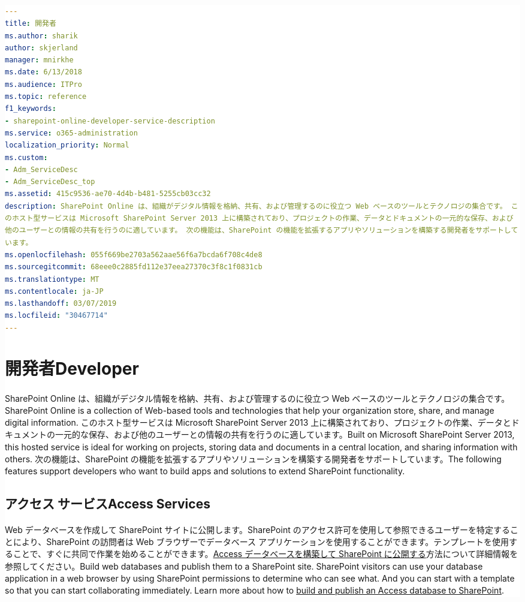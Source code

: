 ```yaml
---
title: 開発者
ms.author: sharik
author: skjerland
manager: mnirkhe
ms.date: 6/13/2018
ms.audience: ITPro
ms.topic: reference
f1_keywords:
- sharepoint-online-developer-service-description
ms.service: o365-administration
localization_priority: Normal
ms.custom:
- Adm_ServiceDesc
- Adm_ServiceDesc_top
ms.assetid: 415c9536-ae70-4d4b-b481-5255cb03cc32
description: SharePoint Online は、組織がデジタル情報を格納、共有、および管理するのに役立つ Web ベースのツールとテクノロジの集合です。 このホスト型サービスは Microsoft SharePoint Server 2013 上に構築されており、プロジェクトの作業、データとドキュメントの一元的な保存、および他のユーザーとの情報の共有を行うのに適しています。 次の機能は、SharePoint の機能を拡張するアプリやソリューションを構築する開発者をサポートしています。
ms.openlocfilehash: 055f669be2703a562aae56f6a7bcda6f708c4de8
ms.sourcegitcommit: 68eee0c2885fd112e37eea27370c3f8c1f0831cb
ms.translationtype: MT
ms.contentlocale: ja-JP
ms.lasthandoff: 03/07/2019
ms.locfileid: "30467714"
---
```

# <a name="developer"></a><span data-ttu-id="cef80-105">開発者</span><span class="sxs-lookup"><span data-stu-id="cef80-105">Developer</span></span>

<span data-ttu-id="cef80-106">SharePoint Online は、組織がデジタル情報を格納、共有、および管理するのに役立つ Web ベースのツールとテクノロジの集合です。</span><span class="sxs-lookup"><span data-stu-id="cef80-106">SharePoint Online is a collection of Web-based tools and technologies that help your organization store, share, and manage digital information.</span></span> <span data-ttu-id="cef80-107">このホスト型サービスは Microsoft SharePoint Server 2013 上に構築されており、プロジェクトの作業、データとドキュメントの一元的な保存、および他のユーザーとの情報の共有を行うのに適しています。</span><span class="sxs-lookup"><span data-stu-id="cef80-107">Built on Microsoft SharePoint Server 2013, this hosted service is ideal for working on projects, storing data and documents in a central location, and sharing information with others.</span></span> <span data-ttu-id="cef80-108">次の機能は、SharePoint の機能を拡張するアプリやソリューションを構築する開発者をサポートしています。</span><span class="sxs-lookup"><span data-stu-id="cef80-108">The following features support developers who want to build apps and solutions to extend SharePoint functionality.</span></span>
  
## <a name="access-services"></a><span data-ttu-id="cef80-109">アクセス サービス</span><span class="sxs-lookup"><span data-stu-id="cef80-109">Access Services</span></span>
<span data-ttu-id="cef80-110"><a name="bkmk_AccessServices"> </a></span><span class="sxs-lookup"><span data-stu-id="cef80-110"></span></span>

<span data-ttu-id="cef80-p103">Web データベースを作成して SharePoint サイトに公開します。SharePoint のアクセス許可を使用して参照できるユーザーを特定することにより、SharePoint の訪問者は Web ブラウザーでデータベース アプリケーションを使用することができます。テンプレートを使用することで、すぐに共同で作業を始めることができます。[Access データベースを構築して SharePoint に公開する](https://go.microsoft.com/fwlink/p/?LinkID=393754)方法について詳細情報を参照してください。</span><span class="sxs-lookup"><span data-stu-id="cef80-p103">Build web databases and publish them to a SharePoint site. SharePoint visitors can use your database application in a web browser by using SharePoint permissions to determine who can see what. And you can start with a template so that you can start collaborating immediately. Learn more about how to [build and publish an Access database to SharePoint](https://go.microsoft.com/fwlink/p/?LinkID=393754).</span></span>
  